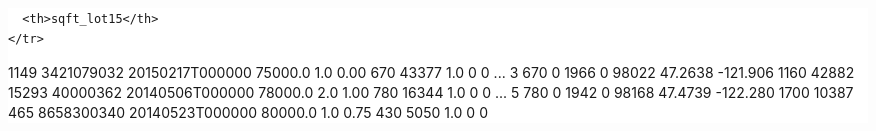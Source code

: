       <th>sqft_lot15</th>
    </tr>
  </thead>
  <tbody>
    <tr>
      <th>1149</th>
      <td>3421079032</td>
      <td>20150217T000000</td>
      <td>75000.0</td>
      <td>1.0</td>
      <td>0.00</td>
      <td>670</td>
      <td>43377</td>
      <td>1.0</td>
      <td>0</td>
      <td>0</td>
      <td>...</td>
      <td>3</td>
      <td>670</td>
      <td>0</td>
      <td>1966</td>
      <td>0</td>
      <td>98022</td>
      <td>47.2638</td>
      <td>-121.906</td>
      <td>1160</td>
      <td>42882</td>
    </tr>
    <tr>
      <th>15293</th>
      <td>40000362</td>
      <td>20140506T000000</td>
      <td>78000.0</td>
      <td>2.0</td>
      <td>1.00</td>
      <td>780</td>
      <td>16344</td>
      <td>1.0</td>
      <td>0</td>
      <td>0</td>
      <td>...</td>
      <td>5</td>
      <td>780</td>
      <td>0</td>
      <td>1942</td>
      <td>0</td>
      <td>98168</td>
      <td>47.4739</td>
      <td>-122.280</td>
      <td>1700</td>
      <td>10387</td>
    </tr>
    <tr>
      <th>465</th>
      <td>8658300340</td>
      <td>20140523T000000</td>
      <td>80000.0</td>
      <td>1.0</td>
      <td>0.75</td>
      <td>430</td>
      <td>5050</td>
      <td>1.0</td>
      <td>0</td>
      <td>0</td>
